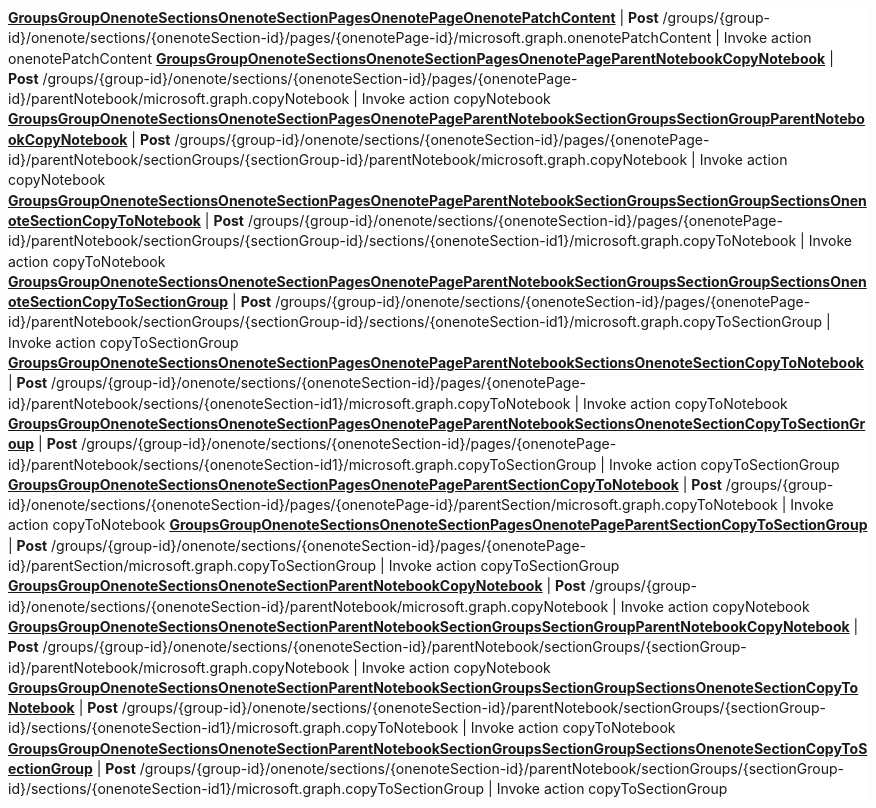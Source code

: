 [**GroupsGroupOnenoteSectionsOnenoteSectionPagesOnenotePageOnenotePatchContent**](GroupsActionsApi.md#GroupsGroupOnenoteSectionsOnenoteSectionPagesOnenotePageOnenotePatchContent) | **Post** /groups/{group-id}/onenote/sections/{onenoteSection-id}/pages/{onenotePage-id}/microsoft.graph.onenotePatchContent | Invoke action onenotePatchContent
[**GroupsGroupOnenoteSectionsOnenoteSectionPagesOnenotePageParentNotebookCopyNotebook**](GroupsActionsApi.md#GroupsGroupOnenoteSectionsOnenoteSectionPagesOnenotePageParentNotebookCopyNotebook) | **Post** /groups/{group-id}/onenote/sections/{onenoteSection-id}/pages/{onenotePage-id}/parentNotebook/microsoft.graph.copyNotebook | Invoke action copyNotebook
[**GroupsGroupOnenoteSectionsOnenoteSectionPagesOnenotePageParentNotebookSectionGroupsSectionGroupParentNotebookCopyNotebook**](GroupsActionsApi.md#GroupsGroupOnenoteSectionsOnenoteSectionPagesOnenotePageParentNotebookSectionGroupsSectionGroupParentNotebookCopyNotebook) | **Post** /groups/{group-id}/onenote/sections/{onenoteSection-id}/pages/{onenotePage-id}/parentNotebook/sectionGroups/{sectionGroup-id}/parentNotebook/microsoft.graph.copyNotebook | Invoke action copyNotebook
[**GroupsGroupOnenoteSectionsOnenoteSectionPagesOnenotePageParentNotebookSectionGroupsSectionGroupSectionsOnenoteSectionCopyToNotebook**](GroupsActionsApi.md#GroupsGroupOnenoteSectionsOnenoteSectionPagesOnenotePageParentNotebookSectionGroupsSectionGroupSectionsOnenoteSectionCopyToNotebook) | **Post** /groups/{group-id}/onenote/sections/{onenoteSection-id}/pages/{onenotePage-id}/parentNotebook/sectionGroups/{sectionGroup-id}/sections/{onenoteSection-id1}/microsoft.graph.copyToNotebook | Invoke action copyToNotebook
[**GroupsGroupOnenoteSectionsOnenoteSectionPagesOnenotePageParentNotebookSectionGroupsSectionGroupSectionsOnenoteSectionCopyToSectionGroup**](GroupsActionsApi.md#GroupsGroupOnenoteSectionsOnenoteSectionPagesOnenotePageParentNotebookSectionGroupsSectionGroupSectionsOnenoteSectionCopyToSectionGroup) | **Post** /groups/{group-id}/onenote/sections/{onenoteSection-id}/pages/{onenotePage-id}/parentNotebook/sectionGroups/{sectionGroup-id}/sections/{onenoteSection-id1}/microsoft.graph.copyToSectionGroup | Invoke action copyToSectionGroup
[**GroupsGroupOnenoteSectionsOnenoteSectionPagesOnenotePageParentNotebookSectionsOnenoteSectionCopyToNotebook**](GroupsActionsApi.md#GroupsGroupOnenoteSectionsOnenoteSectionPagesOnenotePageParentNotebookSectionsOnenoteSectionCopyToNotebook) | **Post** /groups/{group-id}/onenote/sections/{onenoteSection-id}/pages/{onenotePage-id}/parentNotebook/sections/{onenoteSection-id1}/microsoft.graph.copyToNotebook | Invoke action copyToNotebook
[**GroupsGroupOnenoteSectionsOnenoteSectionPagesOnenotePageParentNotebookSectionsOnenoteSectionCopyToSectionGroup**](GroupsActionsApi.md#GroupsGroupOnenoteSectionsOnenoteSectionPagesOnenotePageParentNotebookSectionsOnenoteSectionCopyToSectionGroup) | **Post** /groups/{group-id}/onenote/sections/{onenoteSection-id}/pages/{onenotePage-id}/parentNotebook/sections/{onenoteSection-id1}/microsoft.graph.copyToSectionGroup | Invoke action copyToSectionGroup
[**GroupsGroupOnenoteSectionsOnenoteSectionPagesOnenotePageParentSectionCopyToNotebook**](GroupsActionsApi.md#GroupsGroupOnenoteSectionsOnenoteSectionPagesOnenotePageParentSectionCopyToNotebook) | **Post** /groups/{group-id}/onenote/sections/{onenoteSection-id}/pages/{onenotePage-id}/parentSection/microsoft.graph.copyToNotebook | Invoke action copyToNotebook
[**GroupsGroupOnenoteSectionsOnenoteSectionPagesOnenotePageParentSectionCopyToSectionGroup**](GroupsActionsApi.md#GroupsGroupOnenoteSectionsOnenoteSectionPagesOnenotePageParentSectionCopyToSectionGroup) | **Post** /groups/{group-id}/onenote/sections/{onenoteSection-id}/pages/{onenotePage-id}/parentSection/microsoft.graph.copyToSectionGroup | Invoke action copyToSectionGroup
[**GroupsGroupOnenoteSectionsOnenoteSectionParentNotebookCopyNotebook**](GroupsActionsApi.md#GroupsGroupOnenoteSectionsOnenoteSectionParentNotebookCopyNotebook) | **Post** /groups/{group-id}/onenote/sections/{onenoteSection-id}/parentNotebook/microsoft.graph.copyNotebook | Invoke action copyNotebook
[**GroupsGroupOnenoteSectionsOnenoteSectionParentNotebookSectionGroupsSectionGroupParentNotebookCopyNotebook**](GroupsActionsApi.md#GroupsGroupOnenoteSectionsOnenoteSectionParentNotebookSectionGroupsSectionGroupParentNotebookCopyNotebook) | **Post** /groups/{group-id}/onenote/sections/{onenoteSection-id}/parentNotebook/sectionGroups/{sectionGroup-id}/parentNotebook/microsoft.graph.copyNotebook | Invoke action copyNotebook
[**GroupsGroupOnenoteSectionsOnenoteSectionParentNotebookSectionGroupsSectionGroupSectionsOnenoteSectionCopyToNotebook**](GroupsActionsApi.md#GroupsGroupOnenoteSectionsOnenoteSectionParentNotebookSectionGroupsSectionGroupSectionsOnenoteSectionCopyToNotebook) | **Post** /groups/{group-id}/onenote/sections/{onenoteSection-id}/parentNotebook/sectionGroups/{sectionGroup-id}/sections/{onenoteSection-id1}/microsoft.graph.copyToNotebook | Invoke action copyToNotebook
[**GroupsGroupOnenoteSectionsOnenoteSectionParentNotebookSectionGroupsSectionGroupSectionsOnenoteSectionCopyToSectionGroup**](GroupsActionsApi.md#GroupsGroupOnenoteSectionsOnenoteSectionParentNotebookSectionGroupsSectionGroupSectionsOnenoteSectionCopyToSectionGroup) | **Post** /groups/{group-id}/onenote/sections/{onenoteSection-id}/parentNotebook/sectionGroups/{sectionGroup-id}/sections/{onenoteSection-id1}/microsoft.graph.copyToSectionGroup | Invoke action copyToSectionGroup